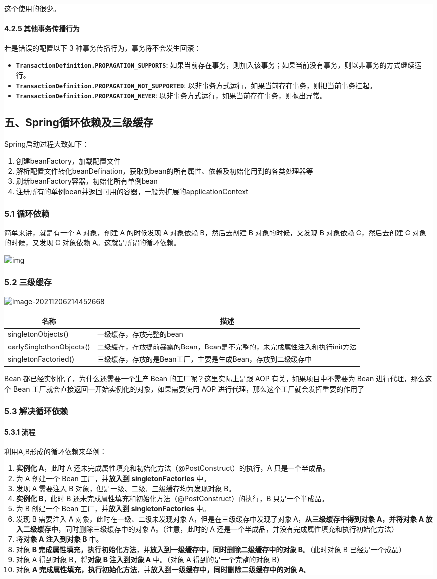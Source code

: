 这个使用的很少。

#### 4.2.5 其他事务传播行为

若是错误的配置以下 3 种事务传播行为，事务将不会发生回滚：

- **`TransactionDefinition.PROPAGATION_SUPPORTS`**: 如果当前存在事务，则加入该事务；如果当前没有事务，则以非事务的方式继续运行。
- **`TransactionDefinition.PROPAGATION_NOT_SUPPORTED`**: 以非事务方式运行，如果当前存在事务，则把当前事务挂起。
- **`TransactionDefinition.PROPAGATION_NEVER`**: 以非事务方式运行，如果当前存在事务，则抛出异常。

## 五、Spring循环依赖及三级缓存

Spring启动过程大致如下：

1. 创建beanFactory，加载配置文件
2. 解析配置文件转化beanDefination，获取到bean的所有属性、依赖及初始化用到的各类处理器等
3. 刷新beanFactory容器，初始化所有单例bean
4. 注册所有的单例bean并返回可用的容器，一般为扩展的applicationContext

### 5.1 循环依赖

简单来讲，就是有一个 A 对象，创建 A 的时候发现 A 对象依赖 B，然后去创建 B 对象的时候，又发现 B 对象依赖 C，然后去创建 C 对象的时候，又发现 C 对象依赖 A。这就是所谓的循环依赖。

![img](https://gitee.com/jiao_qianjin/zhishiku/raw/master/img/20211206214331.webp)

### 5.2 三级缓存

![image-20211206214452668](https://gitee.com/jiao_qianjin/zhishiku/raw/master/img/20211206214452.png)



| 名称                     | 描述                                                         |
| ------------------------ | ------------------------------------------------------------ |
| singletonObjects()       | 一级缓存，存放完整的bean                                     |
| earlySinglethonObjects() | 二级缓存，存放提前暴露的Bean，Bean是不完整的，未完成属性注入和执行init方法 |
| singletonFactoried()     | 三级缓存，存放的是Bean工厂，主要是生成Bean，存放到二级缓存中 |

Bean 都已经实例化了，为什么还需要一个生产 Bean 的工厂呢？这里实际上是跟 AOP 有关，如果项目中不需要为 Bean 进行代理，那么这个 Bean 工厂就会直接返回一开始实例化的对象，如果需要使用 AOP 进行代理，那么这个工厂就会发挥重要的作用了

### 5.3 解决循环依赖

#### 5.3.1 流程

利用A,B形成的循环依赖来举例：

1. **实例化 A**，此时 A 还未完成属性填充和初始化方法（@PostConstruct）的执行，A 只是一个半成品。
2. 为 A 创建一个 Bean 工厂，并**放入到  singletonFactories** 中。
3. 发现 A 需要注入 B 对象，但是一级、二级、三级缓存均为发现对象 B。
4. **实例化 B**，此时 B 还未完成属性填充和初始化方法（@PostConstruct）的执行，B 只是一个半成品。
5. 为 B 创建一个 Bean 工厂，并**放入到  singletonFactories** 中。
6. 发现 B 需要注入 A 对象，此时在一级、二级未发现对象 A，但是在三级缓存中发现了对象 A，**从三级缓存中得到对象 A，并将对象 A 放入二级缓存中**，同时删除三级缓存中的对象 A。（注意，此时的 A 还是一个半成品，并没有完成属性填充和执行初始化方法）
7. 将**对象 A 注入到对象 B** 中。
8. 对象 **B 完成属性填充，执行初始化方法**，并**放入到一级缓存中，同时删除二级缓存中的对象 B**。（此时对象 B 已经是一个成品）
9. 对象 A 得到对象 B，将**对象 B 注入到对象 A** 中。（对象 A 得到的是一个完整的对象 B）
10. 对象 **A 完成属性填充，执行初始化方法**，并**放入到一级缓存中，同时删除二级缓存中的对象 A**。
